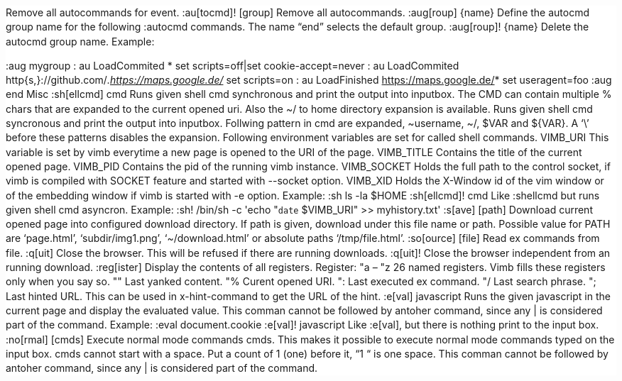 Remove all autocommands for event.
:au[tocmd]! [group]
Remove all autocommands.
:aug[roup] {name}
Define the autocmd group name for the following :autocmd commands. The name “end” selects the default group.
:aug[roup]! {name}
Delete the autocmd group name.
Example:

:aug mygroup
:  au LoadCommited * set scripts=off|set cookie-accept=never
:  au LoadCommited http{s,}://github.com/*.https://maps.google.de/* set scripts=on
:  au LoadFinished https://maps.google.de/* set useragent=foo
:aug end
Misc
:sh[ellcmd] cmd
Runs given shell cmd synchronous and print the output into inputbox. The CMD can contain multiple % chars that are expanded to the current opened uri. Also the ~/ to home directory expansion is available.
Runs given shell cmd syncronous and print the output into inputbox. Follwing pattern in cmd are expanded, ~username, ~/, $VAR and ${VAR}. A ‘\’ before these patterns disables the expansion.
Following environment variables are set for called shell commands.
VIMB_URI This variable is set by vimb everytime a new page is opened to the URI of the page.
VIMB_TITLE Contains the title of the current opened page.
VIMB_PID Contains the pid of the running vimb instance.
VIMB_SOCKET Holds the full path to the control socket, if vimb is compiled with SOCKET feature and started with  --socket option.
VIMB_XID Holds the X-Window id of the vim window or of the embedding window if vimb is started with -e option.
Example: :sh ls -la $HOME
:sh[ellcmd]! cmd
Like :shellcmd but runs given shell cmd asyncron.
Example: :sh! /bin/sh -c 'echo "`date` $VIMB_URI" >> myhistory.txt'
:s[ave] [path]
Download current opened page into configured download directory. If path is given, download under this file name or path. Possible value for PATH are ‘page.html’, ‘subdir/img1.png’, ‘~/download.html’ or absolute paths ‘/tmp/file.html’.
:so[ource] [file]
Read ex commands from file.
:q[uit]
Close the browser. This will be refused if there are running downloads.
:q[uit]!
Close the browser independent from an running download.
:reg[ister]
Display the contents of all registers.
Register:
"a – "z 26 named registers. Vimb fills these registers only when you say so.
"" Last yanked content.
"% Curent opened URI.
": Last executed ex command.
"/ Last search phrase.
"; Last hinted URL. This can be used in x-hint-command to get the URL of the hint.
:e[val] javascript
Runs the given javascript in the current page and display the evaluated value.
This comman cannot be followed by antoher command, since any | is considered part of the command.
Example: :eval document.cookie
:e[val]! javascript
Like :e[val], but there is nothing print to the input box.
:no[rmal] [cmds]
Execute normal mode commands cmds. This makes it possible to execute normal mode commands typed on the input box.
cmds cannot start with a space. Put a count of 1 (one) before it, “1 “ is one space. This comman cannot be followed by antoher command, since any | is considered part of the command.